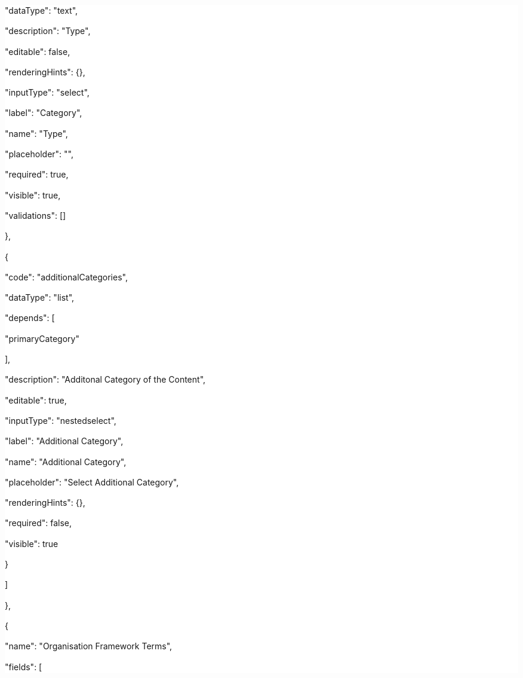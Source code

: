 "dataType": "text",

"description": "Type",

"editable": false,

"renderingHints": {},

"inputType": "select",

"label": "Category",

"name": "Type",

"placeholder": "",

"required": true,

"visible": true,

"validations": \[]

},

{

"code": "additionalCategories",

"dataType": "list",

"depends": \[

"primaryCategory"

],

"description": "Additonal Category of the Content",

"editable": true,

"inputType": "nestedselect",

"label": "Additional Category",

"name": "Additional Category",

"placeholder": "Select Additional Category",

"renderingHints": {},

"required": false,

"visible": true

}

]

},

{

"name": "Organisation Framework Terms",

"fields": \[
